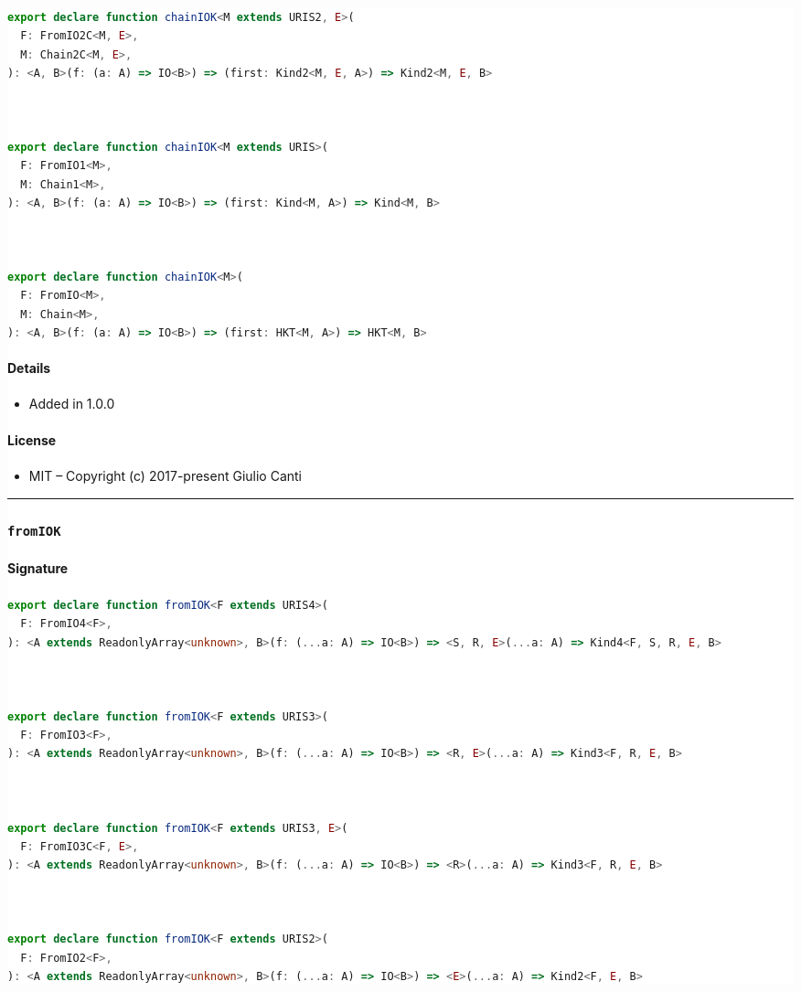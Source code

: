```typescript
export declare function chainIOK<M extends URIS2, E>(
  F: FromIO2C<M, E>,
  M: Chain2C<M, E>,
): <A, B>(f: (a: A) => IO<B>) => (first: Kind2<M, E, A>) => Kind2<M, E, B>



export declare function chainIOK<M extends URIS>(
  F: FromIO1<M>,
  M: Chain1<M>,
): <A, B>(f: (a: A) => IO<B>) => (first: Kind<M, A>) => Kind<M, B>



export declare function chainIOK<M>(
  F: FromIO<M>,
  M: Chain<M>,
): <A, B>(f: (a: A) => IO<B>) => (first: HKT<M, A>) => HKT<M, B>

```

#### Details

* Added in 1.0.0


#### License

* MIT – Copyright (c) 2017-present Giulio Canti

---


### `fromIOK`




#### Signature

```typescript
export declare function fromIOK<F extends URIS4>(
  F: FromIO4<F>,
): <A extends ReadonlyArray<unknown>, B>(f: (...a: A) => IO<B>) => <S, R, E>(...a: A) => Kind4<F, S, R, E, B>



export declare function fromIOK<F extends URIS3>(
  F: FromIO3<F>,
): <A extends ReadonlyArray<unknown>, B>(f: (...a: A) => IO<B>) => <R, E>(...a: A) => Kind3<F, R, E, B>



export declare function fromIOK<F extends URIS3, E>(
  F: FromIO3C<F, E>,
): <A extends ReadonlyArray<unknown>, B>(f: (...a: A) => IO<B>) => <R>(...a: A) => Kind3<F, R, E, B>



export declare function fromIOK<F extends URIS2>(
  F: FromIO2<F>,
): <A extends ReadonlyArray<unknown>, B>(f: (...a: A) => IO<B>) => <E>(...a: A) => Kind2<F, E, B>


```